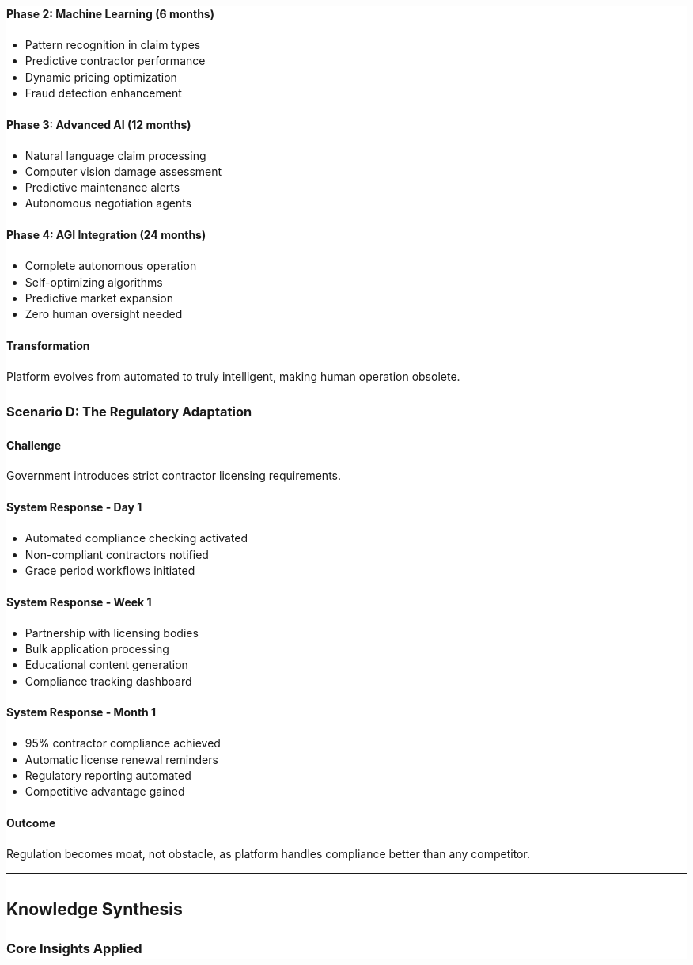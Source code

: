 #### Phase 2: Machine Learning (6 months)
- Pattern recognition in claim types
- Predictive contractor performance
- Dynamic pricing optimization
- Fraud detection enhancement

#### Phase 3: Advanced AI (12 months)
- Natural language claim processing
- Computer vision damage assessment
- Predictive maintenance alerts
- Autonomous negotiation agents

#### Phase 4: AGI Integration (24 months)
- Complete autonomous operation
- Self-optimizing algorithms
- Predictive market expansion
- Zero human oversight needed

#### Transformation
Platform evolves from automated to truly intelligent, making human operation obsolete.

### Scenario D: The Regulatory Adaptation

#### Challenge
Government introduces strict contractor licensing requirements.

#### System Response - Day 1
- Automated compliance checking activated
- Non-compliant contractors notified
- Grace period workflows initiated

#### System Response - Week 1
- Partnership with licensing bodies
- Bulk application processing
- Educational content generation
- Compliance tracking dashboard

#### System Response - Month 1
- 95% contractor compliance achieved
- Automatic license renewal reminders
- Regulatory reporting automated
- Competitive advantage gained

#### Outcome
Regulation becomes moat, not obstacle, as platform handles compliance better than any competitor.

---

## Knowledge Synthesis

### Core Insights Applied
